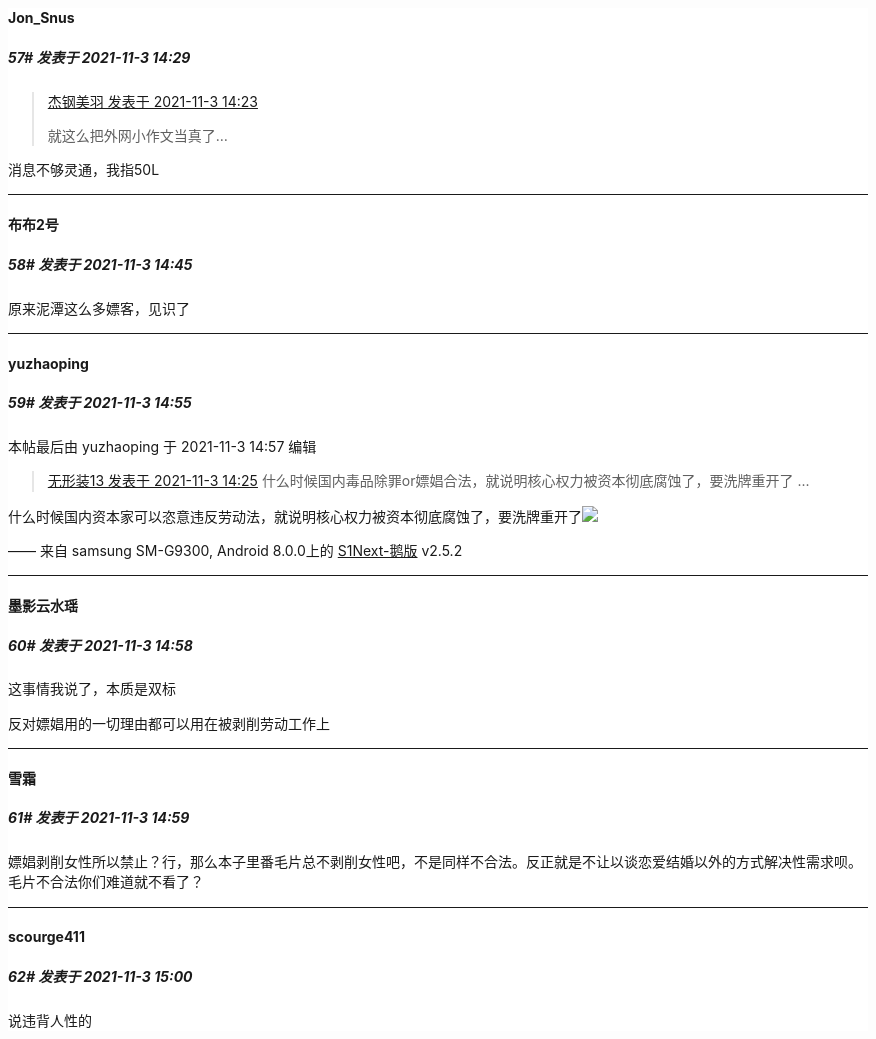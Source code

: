 ####  Jon_Snus  
##### 57#       发表于 2021-11-3 14:29

<blockquote><a href="httphttps://bbs.saraba1st.com/2b/forum.php?mod=redirect&amp;goto=findpost&amp;pid=53395739&amp;ptid=2035508" target="_blank">杰钢美羽 发表于 2021-11-3 14:23</a>

就这么把外网小作文当真了…</blockquote>
消息不够灵通，我指50L

*****

####  布布2号  
##### 58#       发表于 2021-11-3 14:45

原来泥潭这么多嫖客，见识了

*****

####  yuzhaoping  
##### 59#       发表于 2021-11-3 14:55

 本帖最后由 yuzhaoping 于 2021-11-3 14:57 编辑 
<blockquote><a href="httphttps://bbs.saraba1st.com/2b/forum.php?mod=redirect&amp;goto=findpost&amp;pid=53395766&amp;ptid=2035508" target="_blank">无形装13 发表于 2021-11-3 14:25</a>
什么时候国内毒品除罪or嫖娼合法，就说明核心权力被资本彻底腐蚀了，要洗牌重开了 ...</blockquote>
什么时候国内资本家可以恣意违反劳动法，就说明核心权力被资本彻底腐蚀了，要洗牌重开了<img src="https://static.saraba1st.com/image/smiley/face2017/008.png" referrerpolicy="no-referrer">

—— 来自 samsung SM-G9300, Android 8.0.0上的 [S1Next-鹅版](https://github.com/ykrank/S1-Next/releases) v2.5.2

*****

####  墨影云水瑶  
##### 60#       发表于 2021-11-3 14:58

这事情我说了，本质是双标

反对嫖娼用的一切理由都可以用在被剥削劳动工作上



*****

####  雪霜  
##### 61#       发表于 2021-11-3 14:59

嫖娼剥削女性所以禁止？行，那么本子里番毛片总不剥削女性吧，不是同样不合法。反正就是不让以谈恋爱结婚以外的方式解决性需求呗。毛片不合法你们难道就不看了？

*****

####  scourge411  
##### 62#       发表于 2021-11-3 15:00

说违背人性的
